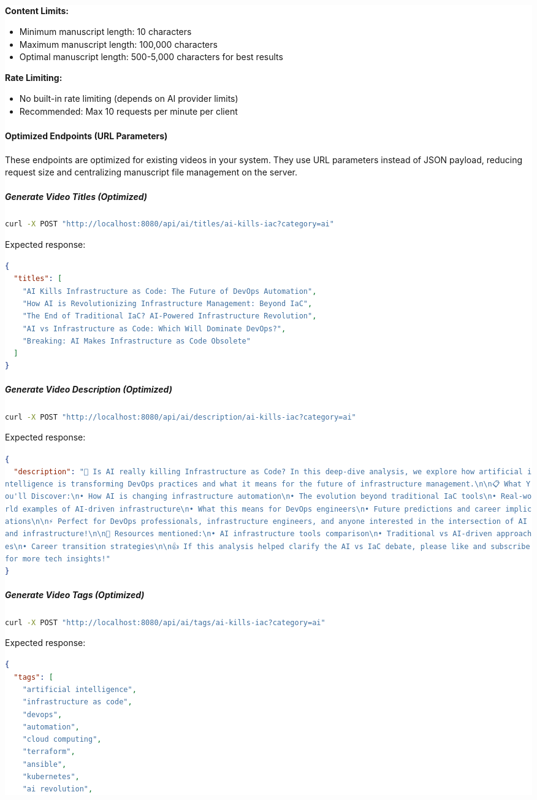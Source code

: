 **Content Limits:**
- Minimum manuscript length: 10 characters
- Maximum manuscript length: 100,000 characters
- Optimal manuscript length: 500-5,000 characters for best results

**Rate Limiting:**
- No built-in rate limiting (depends on AI provider limits)
- Recommended: Max 10 requests per minute per client

#### Optimized Endpoints (URL Parameters)

These endpoints are optimized for existing videos in your system. They use URL parameters instead of JSON payload, reducing request size and centralizing manuscript file management on the server.

##### Generate Video Titles (Optimized)
```bash
curl -X POST "http://localhost:8080/api/ai/titles/ai-kills-iac?category=ai"
```
Expected response:
```json
{
  "titles": [
    "AI Kills Infrastructure as Code: The Future of DevOps Automation",
    "How AI is Revolutionizing Infrastructure Management: Beyond IaC",
    "The End of Traditional IaC? AI-Powered Infrastructure Revolution",
    "AI vs Infrastructure as Code: Which Will Dominate DevOps?",
    "Breaking: AI Makes Infrastructure as Code Obsolete"
  ]
}
```

##### Generate Video Description (Optimized)
```bash
curl -X POST "http://localhost:8080/api/ai/description/ai-kills-iac?category=ai"
```
Expected response:
```json
{
  "description": "🤖 Is AI really killing Infrastructure as Code? In this deep-dive analysis, we explore how artificial intelligence is transforming DevOps practices and what it means for the future of infrastructure management.\n\n📋 What You'll Discover:\n• How AI is changing infrastructure automation\n• The evolution beyond traditional IaC tools\n• Real-world examples of AI-driven infrastructure\n• What this means for DevOps engineers\n• Future predictions and career implications\n\n⚡ Perfect for DevOps professionals, infrastructure engineers, and anyone interested in the intersection of AI and infrastructure!\n\n🔗 Resources mentioned:\n• AI infrastructure tools comparison\n• Traditional vs AI-driven approaches\n• Career transition strategies\n\n👍 If this analysis helped clarify the AI vs IaC debate, please like and subscribe for more tech insights!"
}
```

##### Generate Video Tags (Optimized)
```bash
curl -X POST "http://localhost:8080/api/ai/tags/ai-kills-iac?category=ai"
```
Expected response:
```json
{
  "tags": [
    "artificial intelligence",
    "infrastructure as code",
    "devops",
    "automation",
    "cloud computing",
    "terraform",
    "ansible",
    "kubernetes",
    "ai revolution",
```